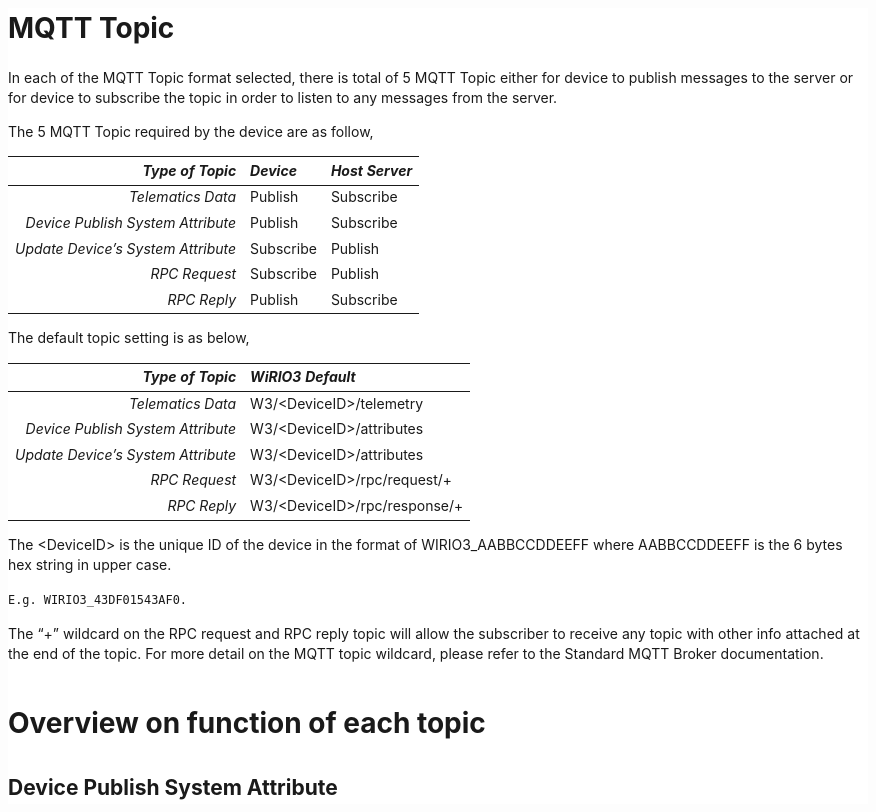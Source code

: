 # <a name="_toc83063366"></a><a name="_toc167371601"></a>MQTT Topic 

In each of the MQTT Topic format selected, there is total of 5 MQTT Topic either for device to publish messages to the server or for device to subscribe the topic in order to listen to any messages from the server.

The 5 MQTT Topic required by the device are as follow,

|*Type of Topic*|*Device*|*Host Server* |
| -: | :- | :- |
|*Telematics Data*|Publish|Subscribe|
|*Device Publish System Attribute*|Publish|Subscribe|
|*Update Device’s System Attribute*|Subscribe|Publish|
|*RPC Request*|Subscribe|Publish|
|*RPC Reply*|Publish|Subscribe|

The default topic setting is as below,

|*Type of Topic*|*WiRIO3 Default*|
| -: | :- |
|*Telematics Data*|W3/\<DeviceID>/telemetry|
|*Device Publish System Attribute*|W3/\<DeviceID>/attributes|
|*Update Device’s System Attribute*|W3/\<DeviceID>/attributes|
|*RPC Request*|W3/\<DeviceID>/rpc/request/+|
|*RPC Reply*|W3/\<DeviceID>/rpc/response/+|

The \<DeviceID> is the unique ID of the device in the format of WIRIO3\_AABBCCDDEEFF where AABBCCDDEEFF is the 6 bytes hex string in upper case. 

    E.g. WIRIO3_43DF01543AF0.

The “+” wildcard on the RPC request and RPC reply topic will allow the subscriber to receive any topic with other info attached at the end of the topic. For more detail on the MQTT topic wildcard, please refer to the Standard MQTT Broker documentation.

# <a name="_toc83063367"></a><a name="_toc167371602"></a>Overview on function of each topic

## <a name="_toc83063368"></a>Device Publish System Attribute
